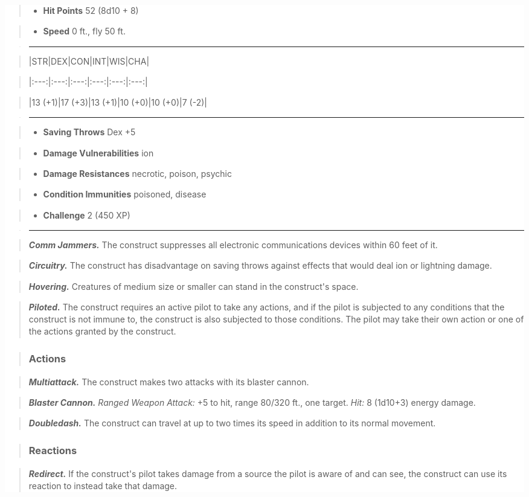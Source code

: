 > - **Hit Points** 52 (8d10 + 8)

> - **Speed** 0 ft., fly 50 ft.

>___

>|STR|DEX|CON|INT|WIS|CHA|

>|:---:|:---:|:---:|:---:|:---:|:---:|

>|13 (+1)|17 (+3)|13 (+1)|10 (+0)|10 (+0)|7 (-2)|

>___

> - **Saving Throws** Dex +5

> - **Damage Vulnerabilities** ion

> - **Damage Resistances** necrotic, poison, psychic

> - **Condition Immunities** poisoned, disease

> - **Challenge** 2 (450 XP)

> ___

> ***Comm Jammers.*** The construct suppresses all electronic communications devices within 60 feet of it.

>

> ***Circuitry.*** The construct has disadvantage on saving throws against effects that would deal ion or lightning damage.

>

> ***Hovering.*** Creatures of medium size or smaller can stand in the construct's space.

>

> ***Piloted.*** The construct requires an active pilot to take any actions, and if the pilot is subjected to any conditions that the construct is not immune to, the construct is also subjected to those conditions. The pilot may take their own action or one of the actions granted by the construct.

> ### Actions

> ***Multiattack.*** The construct makes two attacks with its blaster cannon.

>

> ***Blaster Cannon.*** *Ranged Weapon Attack:* +5 to hit, range 80/320 ft., one target. *Hit:* 8 (1d10+3) energy damage.

>

> ***Doubledash.*** The construct can travel at up to two times its speed in addition to its normal movement.

> ### Reactions

> ***Redirect.*** If the construct's pilot takes damage from a source the pilot is aware of and can see, the construct can use its reaction to instead take that damage.

